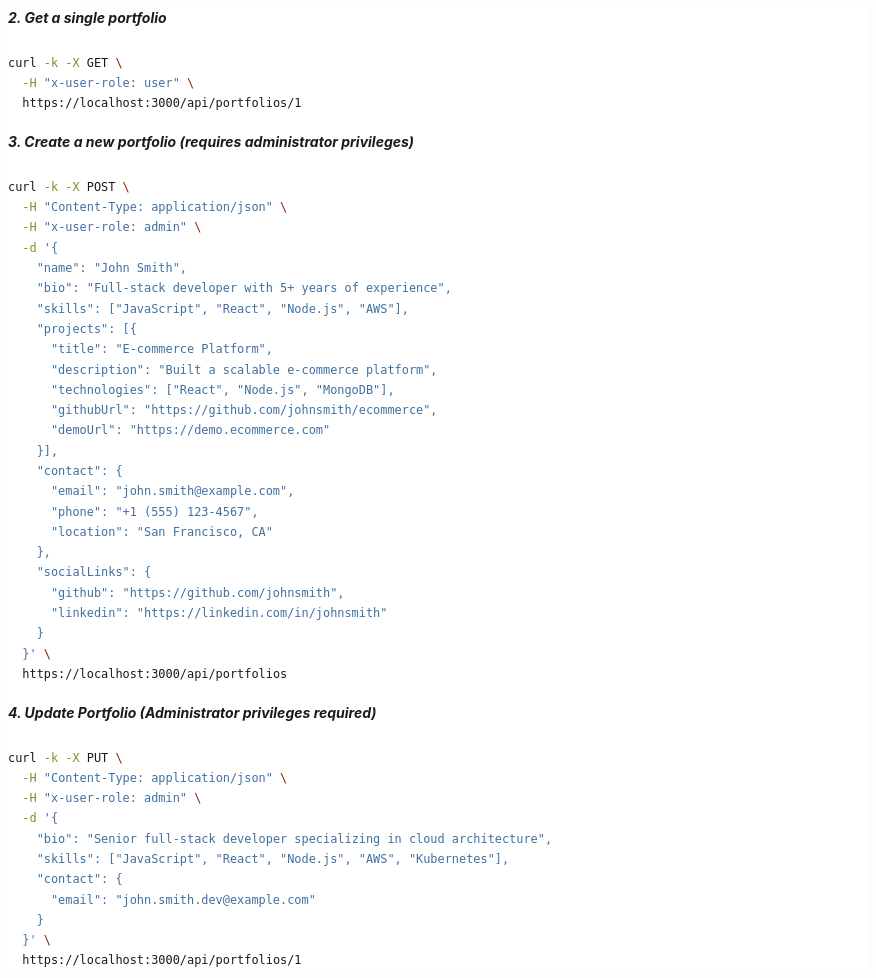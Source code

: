 ##### 2. Get a single portfolio
```bash
curl -k -X GET \
  -H "x-user-role: user" \
  https://localhost:3000/api/portfolios/1
```

##### 3. Create a new portfolio (requires administrator privileges)
```bash
curl -k -X POST \
  -H "Content-Type: application/json" \
  -H "x-user-role: admin" \
  -d '{
    "name": "John Smith",
    "bio": "Full-stack developer with 5+ years of experience",
    "skills": ["JavaScript", "React", "Node.js", "AWS"],
    "projects": [{
      "title": "E-commerce Platform",
      "description": "Built a scalable e-commerce platform",
      "technologies": ["React", "Node.js", "MongoDB"],
      "githubUrl": "https://github.com/johnsmith/ecommerce",
      "demoUrl": "https://demo.ecommerce.com"
    }],
    "contact": {
      "email": "john.smith@example.com",
      "phone": "+1 (555) 123-4567",
      "location": "San Francisco, CA"
    },
    "socialLinks": {
      "github": "https://github.com/johnsmith",
      "linkedin": "https://linkedin.com/in/johnsmith"
    }
  }' \
  https://localhost:3000/api/portfolios
```

##### 4. Update Portfolio (Administrator privileges required)
```bash
curl -k -X PUT \
  -H "Content-Type: application/json" \
  -H "x-user-role: admin" \
  -d '{
    "bio": "Senior full-stack developer specializing in cloud architecture",
    "skills": ["JavaScript", "React", "Node.js", "AWS", "Kubernetes"],
    "contact": {
      "email": "john.smith.dev@example.com"
    }
  }' \
  https://localhost:3000/api/portfolios/1
```
